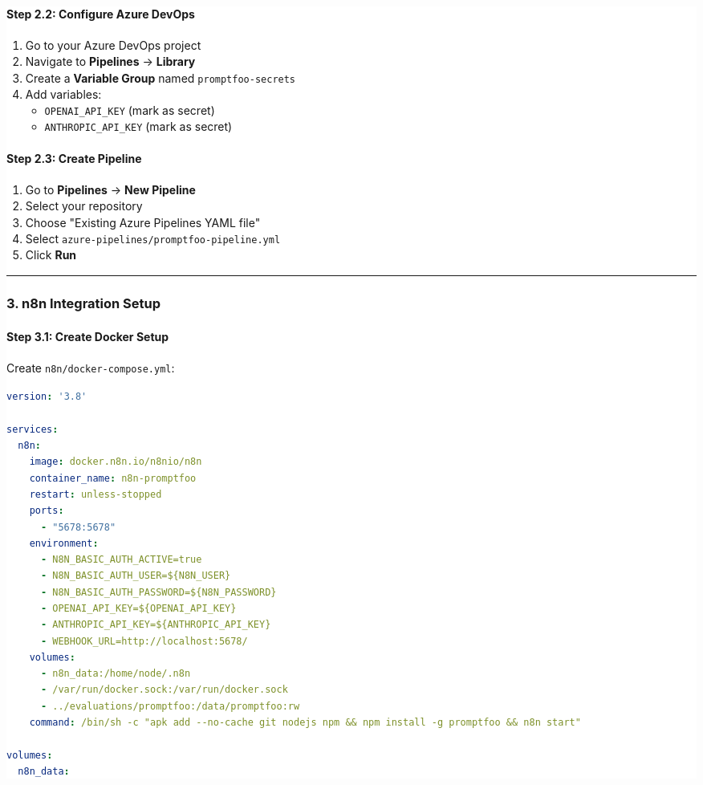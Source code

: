#### Step 2.2: Configure Azure DevOps

1. Go to your Azure DevOps project
2. Navigate to **Pipelines** → **Library**
3. Create a **Variable Group** named `promptfoo-secrets`
4. Add variables:
   - `OPENAI_API_KEY` (mark as secret)
   - `ANTHROPIC_API_KEY` (mark as secret)

#### Step 2.3: Create Pipeline

1. Go to **Pipelines** → **New Pipeline**
2. Select your repository
3. Choose "Existing Azure Pipelines YAML file"
4. Select `azure-pipelines/promptfoo-pipeline.yml`
5. Click **Run**

---

### 3. n8n Integration Setup

#### Step 3.1: Create Docker Setup

Create `n8n/docker-compose.yml`:

```yaml
version: '3.8'

services:
  n8n:
    image: docker.n8n.io/n8nio/n8n
    container_name: n8n-promptfoo
    restart: unless-stopped
    ports:
      - "5678:5678"
    environment:
      - N8N_BASIC_AUTH_ACTIVE=true
      - N8N_BASIC_AUTH_USER=${N8N_USER}
      - N8N_BASIC_AUTH_PASSWORD=${N8N_PASSWORD}
      - OPENAI_API_KEY=${OPENAI_API_KEY}
      - ANTHROPIC_API_KEY=${ANTHROPIC_API_KEY}
      - WEBHOOK_URL=http://localhost:5678/
    volumes:
      - n8n_data:/home/node/.n8n
      - /var/run/docker.sock:/var/run/docker.sock
      - ../evaluations/promptfoo:/data/promptfoo:rw
    command: /bin/sh -c "apk add --no-cache git nodejs npm && npm install -g promptfoo && n8n start"

volumes:
  n8n_data:
```
